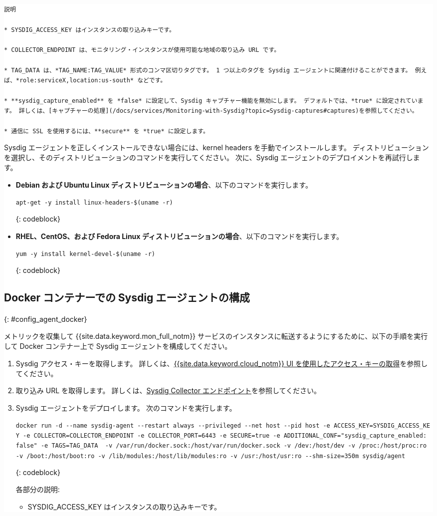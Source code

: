     説明

    * SYSDIG_ACCESS_KEY はインスタンスの取り込みキーです。

    * COLLECTOR_ENDPOINT は、モニタリング・インスタンスが使用可能な地域の取り込み URL です。

    * TAG_DATA は、*TAG_NAME:TAG_VALUE* 形式のコンマ区切りタグです。 1 つ以上のタグを Sysdig エージェントに関連付けることができます。 例えば、*role:serviceX,location:us-south* などです。 

    * **sysdig_capture_enabled** を *false* に設定して、Sysdig キャプチャー機能を無効にします。 デフォルトでは、*true* に設定されています。 詳しくは、[キャプチャーの処理](/docs/services/Monitoring-with-Sysdig?topic=Sysdig-captures#captures)を参照してください。

    * 通信に SSL を使用するには、**secure** を *true* に設定します。

Sysdig エージェントを正しくインストールできない場合には、kernel headers を手動でインストールします。 ディストリビューションを選択し、そのディストリビューションのコマンドを実行してください。 次に、Sysdig エージェントのデプロイメントを再試行します。

* **Debian および Ubuntu Linux ディストリビューションの場合**、以下のコマンドを実行します。

    ```
    apt-get -y install linux-headers-$(uname -r)
    ```
    {: codeblock}

* **RHEL、CentOS、および Fedora Linux ディストリビューションの場合**、以下のコマンドを実行します。

    ```
    yum -y install kernel-devel-$(uname -r)
    ```
    {: codeblock}


## Docker コンテナーでの Sysdig エージェントの構成
{: #config_agent_docker}

メトリックを収集して {{site.data.keyword.mon_full_notm}} サービスのインスタンスに転送するようにするために、以下の手順を実行して Docker コンテナー上で Sysdig エージェントを構成してください。

1. Sysdig アクセス・キーを取得します。 詳しくは、[{{site.data.keyword.cloud_notm}} UI を使用したアクセス・キーの取得](/docs/services/Monitoring-with-Sysdig?topic=Sysdig-access_key#access_key_ibm_cloud_ui)を参照してください。

2. 取り込み URL を取得します。 詳しくは、[Sysdig Collector エンドポイント](/docs/services/Monitoring-with-Sysdig?topic=Sysdig-endpoints#endpoints_ingestion)を参照してください。

3. Sysdig エージェントをデプロイします。 次のコマンドを実行します。

    ```
    docker run -d --name sysdig-agent --restart always --privileged --net host --pid host -e ACCESS_KEY=SYSDIG_ACCESS_KEY -e COLLECTOR=COLLECTOR_ENDPOINT -e COLLECTOR_PORT=6443 -e SECURE=true -e ADDITIONAL_CONF="sysdig_capture_enabled: false" -e TAGS=TAG_DATA  -v /var/run/docker.sock:/host/var/run/docker.sock -v /dev:/host/dev -v /proc:/host/proc:ro -v /boot:/host/boot:ro -v /lib/modules:/host/lib/modules:ro -v /usr:/host/usr:ro --shm-size=350m sysdig/agent
    ```
    {: codeblock}

    各部分の説明:

    * SYSDIG_ACCESS_KEY はインスタンスの取り込みキーです。
